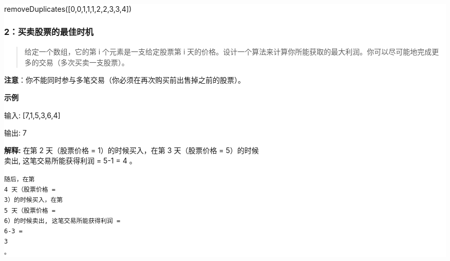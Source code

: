 removeDuplicates([<span class="hljs-number">0</span>,<span class="hljs-number">0</span>,<span class="hljs-number">1</span>,<span class="hljs-number">1</span>,<span class="hljs-number">1</span>,<span class="hljs-number">2</span>,<span class="hljs-number">2</span>,<span class="hljs-number">3</span>,<span class="hljs-number">3</span>,<span class="hljs-number">4</span>])</code></pre><h3 id="articleHeader3">2&#xFF1A;&#x4E70;&#x5356;&#x80A1;&#x7968;&#x7684;&#x6700;&#x4F73;&#x65F6;&#x673A;</h3><blockquote>&#x7ED9;&#x5B9A;&#x4E00;&#x4E2A;&#x6570;&#x7EC4;&#xFF0C;&#x5B83;&#x7684;&#x7B2C; i &#x4E2A;&#x5143;&#x7D20;&#x662F;&#x4E00;&#x652F;&#x7ED9;&#x5B9A;&#x80A1;&#x7968;&#x7B2C; i &#x5929;&#x7684;&#x4EF7;&#x683C;&#x3002;&#x8BBE;&#x8BA1;&#x4E00;&#x4E2A;&#x7B97;&#x6CD5;&#x6765;&#x8BA1;&#x7B97;&#x4F60;&#x6240;&#x80FD;&#x83B7;&#x53D6;&#x7684;&#x6700;&#x5927;&#x5229;&#x6DA6;&#x3002;&#x4F60;&#x53EF;&#x4EE5;&#x5C3D;&#x53EF;&#x80FD;&#x5730;&#x5B8C;&#x6210;&#x66F4;&#x591A;&#x7684;&#x4EA4;&#x6613;&#xFF08;&#x591A;&#x6B21;&#x4E70;&#x5356;&#x4E00;&#x652F;&#x80A1;&#x7968;&#xFF09;&#x3002;</blockquote><p><strong>&#x6CE8;&#x610F;</strong>&#xFF1A;&#x4F60;&#x4E0D;&#x80FD;&#x540C;&#x65F6;&#x53C2;&#x4E0E;&#x591A;&#x7B14;&#x4EA4;&#x6613;&#xFF08;&#x4F60;&#x5FC5;&#x987B;&#x5728;&#x518D;&#x6B21;&#x8D2D;&#x4E70;&#x524D;&#x51FA;&#x552E;&#x6389;&#x4E4B;&#x524D;&#x7684;&#x80A1;&#x7968;&#xFF09;&#x3002;</p><p><strong>&#x793A;&#x4F8B;</strong></p><p>&#x8F93;&#x5165;: [7,1,5,3,6,4]</p><p>&#x8F93;&#x51FA;: 7</p><p><strong>&#x89E3;&#x91CA;:</strong> &#x5728;&#x7B2C; 2 &#x5929;&#xFF08;&#x80A1;&#x7968;&#x4EF7;&#x683C; = 1&#xFF09;&#x7684;&#x65F6;&#x5019;&#x4E70;&#x5165;&#xFF0C;&#x5728;&#x7B2C; 3 &#x5929;&#xFF08;&#x80A1;&#x7968;&#x4EF7;&#x683C; = 5&#xFF09;&#x7684;&#x65F6;&#x5019;<br>&#x5356;&#x51FA;, &#x8FD9;&#x7B14;&#x4EA4;&#x6613;&#x6240;&#x80FD;&#x83B7;&#x5F97;&#x5229;&#x6DA6; = 5-1 = 4 &#x3002;</p><div class="widget-codetool" style="display:none"><div class="widget-codetool--inner"><span class="selectCode code-tool" data-toggle="tooltip" data-placement="top" title="" data-original-title="&#x5168;&#x9009;"></span> <span type="button" class="copyCode code-tool" data-toggle="tooltip" data-placement="top" data-clipboard-text="&#x968F;&#x540E;&#xFF0C;&#x5728;&#x7B2C; 4 &#x5929;&#xFF08;&#x80A1;&#x7968;&#x4EF7;&#x683C; = 3&#xFF09;&#x7684;&#x65F6;&#x5019;&#x4E70;&#x5165;&#xFF0C;&#x5728;&#x7B2C; 5 &#x5929;&#xFF08;&#x80A1;&#x7968;&#x4EF7;&#x683C; = 6&#xFF09;&#x7684;&#x65F6;&#x5019;&#x5356;&#x51FA;, &#x8FD9;&#x7B14;&#x4EA4;&#x6613;&#x6240;&#x80FD;&#x83B7;&#x5F97;&#x5229;&#x6DA6; = 6-3 = 3 &#x3002;" title="" data-original-title="&#x590D;&#x5236;"></span> <span type="button" class="saveToNote code-tool" data-toggle="tooltip" data-placement="top" title="" data-original-title="&#x653E;&#x8FDB;&#x7B14;&#x8BB0;"></span></div></div><pre class="hljs lsl"><code style="word-break:break-word;white-space:initial">&#x968F;&#x540E;&#xFF0C;&#x5728;&#x7B2C; <span class="hljs-number">4</span> &#x5929;&#xFF08;&#x80A1;&#x7968;&#x4EF7;&#x683C; = <span class="hljs-number">3</span>&#xFF09;&#x7684;&#x65F6;&#x5019;&#x4E70;&#x5165;&#xFF0C;&#x5728;&#x7B2C; <span class="hljs-number">5</span> &#x5929;&#xFF08;&#x80A1;&#x7968;&#x4EF7;&#x683C; = <span class="hljs-number">6</span>&#xFF09;&#x7684;&#x65F6;&#x5019;&#x5356;&#x51FA;, &#x8FD9;&#x7B14;&#x4EA4;&#x6613;&#x6240;&#x80FD;&#x83B7;&#x5F97;&#x5229;&#x6DA6; = <span class="hljs-number">6</span><span class="hljs-number">-3</span> = <span class="hljs-number">3</span> &#x3002;</code></pre><div class="widget-codetool" style="display:none"><div class="widget-codetool--inner"><span class="selectCode code-tool" data-toggle="tooltip" data-placement="top" title="" data-original-title="&#x5168;&#x9009;"></span> <span type="button" class="copyCode code-tool" data-toggle="tooltip" data-placement="top" data-clipboard-text="
/**
 * 2&#xFF1A;  &#x4E70;&#x5356;&#x80A1;&#x7968;&#x7684;&#x6700;&#x4F73;&#x65F6;&#x673A;
 * &#x7ED9;&#x5B9A;&#x4E00;&#x4E2A;&#x6570;&#x7EC4;&#xFF0C;&#x5B83;&#x7684;&#x7B2C; i &#x4E2A;&#x5143;&#x7D20;&#x662F;&#x4E00;&#x652F;&#x7ED9;&#x5B9A;&#x80A1;&#x7968;&#x7B2C; i &#x5929;&#x7684;&#x4EF7;&#x683C;&#x3002;
 * &#x8BBE;&#x8BA1;&#x4E00;&#x4E2A;&#x7B97;&#x6CD5;&#x6765;&#x8BA1;&#x7B97;&#x4F60;&#x6240;&#x80FD;&#x83B7;&#x53D6;&#x7684;&#x6700;&#x5927;&#x5229;&#x6DA6;&#x3002;&#x4F60;&#x6700;&#x591A;&#x53EF;&#x4EE5;&#x5B8C;&#x6210;&#x4E00;&#x6B21;&#x4EA4;&#x6613;
 * &#x6CE8;&#x610F;&#xFF1A;&#x4F60;&#x4E0D;&#x80FD;&#x540C;&#x65F6;&#x53C2;&#x4E0E;&#x591A;&#x7B14;&#x4EA4;&#x6613;&#xFF08;&#x4F60;&#x5FC5;&#x987B;&#x5728;&#x518D;&#x6B21;&#x8D2D;&#x4E70;&#x524D;&#x51FA;&#x552E;&#x6389;&#x4E4B;&#x524D;&#x7684;&#x80A1;&#x7968;&#xFF09;
 * 
 * &#x8F93;&#x5165;: [7,1,5,3,6,4]
 * &#x8F93;&#x51FA;: 7
 * &#x89E3;&#x91CA;: &#x5728;&#x7B2C; 2 &#x5929;&#xFF08;&#x80A1;&#x7968;&#x4EF7;&#x683C; = 1&#xFF09;&#x7684;&#x65F6;&#x5019;&#x4E70;&#x5165;&#xFF0C;&#x5728;&#x7B2C; 3 &#x5929;&#xFF08;&#x80A1;&#x7968;&#x4EF7;&#x683C; = 5&#xFF09;&#x7684;&#x65F6;&#x5019;&#x5356;&#x51FA;, &#x8FD9;&#x7B14;&#x4EA4;&#x6613;&#x6240;&#x80FD;&#x83B7;&#x5F97;&#x5229;&#x6DA6; = 5-1 = 4 &#x3002;
 * &#x968F;&#x540E;&#xFF0C;&#x5728;&#x7B2C; 4 &#x5929;&#xFF08;&#x80A1;&#x7968;&#x4EF7;&#x683C; = 3&#xFF09;&#x7684;&#x65F6;&#x5019;&#x4E70;&#x5165;&#xFF0C;&#x5728;&#x7B2C; 5 &#x5929;&#xFF08;&#x80A1;&#x7968;&#x4EF7;&#x683C; = 6&#xFF09;&#x7684;&#x65F6;&#x5019;&#x5356;&#x51FA;, &#x8FD9;&#x7B14;&#x4EA4;&#x6613;&#x6240;&#x80FD;&#x83B7;&#x5F97;&#x5229;&#x6DA6; = 6-3 = 3 &#x3002;
 */
 // &#x7B2C;&#x4E00;&#x79CD;&#x65B9;&#x5F0F;
const maxProfit = function (prices: number[]): number {